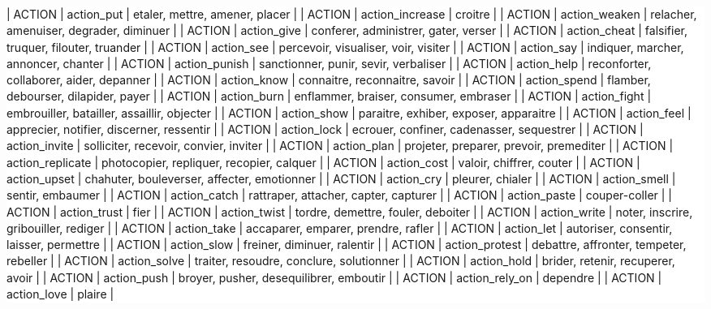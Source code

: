 | ACTION    	| action_put           	| etaler, mettre, amener, placer                         	|
| ACTION    	| action_increase      	| croitre                                                	|
| ACTION    	| action_weaken        	| relacher, amenuiser, degrader, diminuer                	|
| ACTION    	| action_give          	| conferer, administrer, gater, verser                   	|
| ACTION    	| action_cheat         	| falsifier, truquer, filouter, truander                 	|
| ACTION    	| action_see           	| percevoir, visualiser, voir, visiter                   	|
| ACTION    	| action_say           	| indiquer, marcher, annoncer, chanter                   	|
| ACTION    	| action_punish        	| sanctionner, punir, sevir, verbaliser                  	|
| ACTION    	| action_help          	| reconforter, collaborer, aider, depanner               	|
| ACTION    	| action_know          	| connaitre, reconnaitre, savoir                         	|
| ACTION    	| action_spend         	| flamber, debourser, dilapider, payer                   	|
| ACTION    	| action_burn          	| enflammer, braiser, consumer, embraser                 	|
| ACTION    	| action_fight         	| embrouiller, batailler, assaillir, objecter            	|
| ACTION    	| action_show          	| paraitre, exhiber, exposer, apparaitre                 	|
| ACTION    	| action_feel          	| apprecier, notifier, discerner, ressentir              	|
| ACTION    	| action_lock          	| ecrouer, confiner, cadenasser, sequestrer              	|
| ACTION    	| action_invite        	| solliciter, recevoir, convier, inviter                 	|
| ACTION    	| action_plan          	| projeter, preparer, prevoir, premediter                	|
| ACTION    	| action_replicate     	| photocopier, repliquer, recopier, calquer              	|
| ACTION    	| action_cost          	| valoir, chiffrer, couter                               	|
| ACTION    	| action_upset         	| chahuter, bouleverser, affecter, emotionner            	|
| ACTION    	| action_cry           	| pleurer, chialer                                       	|
| ACTION    	| action_smell         	| sentir, embaumer                                       	|
| ACTION    	| action_catch         	| rattraper, attacher, capter, capturer                  	|
| ACTION    	| action_paste         	| couper-coller                                          	|
| ACTION    	| action_trust         	| fier                                                   	|
| ACTION    	| action_twist         	| tordre, demettre, fouler, deboiter                     	|
| ACTION    	| action_write         	| noter, inscrire, gribouiller, rediger                  	|
| ACTION    	| action_take          	| accaparer, emparer, prendre, rafler                    	|
| ACTION    	| action_let           	| autoriser, consentir, laisser, permettre               	|
| ACTION    	| action_slow          	| freiner, diminuer, ralentir                            	|
| ACTION    	| action_protest       	| debattre, affronter, tempeter, rebeller                	|
| ACTION    	| action_solve         	| traiter, resoudre, conclure, solutionner               	|
| ACTION    	| action_hold          	| brider, retenir, recuperer, avoir                      	|
| ACTION    	| action_push          	| broyer, pusher, desequilibrer, emboutir                	|
| ACTION    	| action_rely_on       	| dependre                                               	|
| ACTION    	| action_love          	| plaire                                                 	|